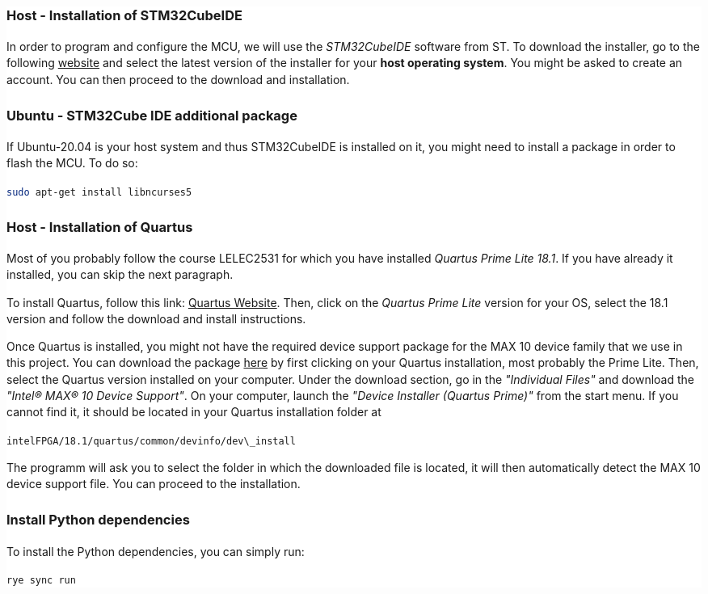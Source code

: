 ### Host - Installation of STM32CubeIDE

In order to program and configure the MCU, we will use the _STM32CubeIDE_ software from ST.
To download the installer, go to the following [website](https://www.st.com/en/development-tools/stm32cubeide.html)
and select the latest version of the installer for your **host operating system**.
You might be asked to create an account. You can then proceed to the download and installation.

### Ubuntu - STM32Cube IDE additional package

If Ubuntu-20.04 is your host system and thus STM32CubeIDE is installed on it, you might need to install a package in order to flash the MCU. To do so:

```bash
sudo apt-get install libncurses5
```

### Host - Installation of Quartus

Most of you probably follow the course LELEC2531 for which you have installed _Quartus Prime Lite 18.1_.
If you have already it installed, you can skip the next paragraph.

To install Quartus, follow this link: [Quartus Website](https://www.intel.com/content/www/us/en/products/details/fpga/development-tools/quartus-prime/resource.html).
Then, click on the _Quartus Prime Lite_ version for your OS,
select the 18.1 version and follow the download and install instructions.

Once Quartus is installed,
you might not have the required device support package for the MAX 10 device family that we use in this project.
You can download the package
[here](https://www.intel.com/content/www/us/en/products/details/fpga/development-tools/quartus-prime/resource.html)
by first clicking on your Quartus installation, most probably the Prime Lite.
Then, select the Quartus version installed on your computer.
Under the download section, go in the _"Individual Files"_ and download the _"Intel® MAX® 10 Device Support"_.
On your computer, launch the _"Device Installer (Quartus Prime)"_ from the start menu.
If you cannot find it, it should be located in your Quartus installation folder at

```
intelFPGA/18.1/quartus/common/devinfo/dev\_install
```

The programm will ask you to select the folder in which the downloaded file is located,
it will then automatically detect the MAX 10 device support file. You can proceed to the installation.

### Install Python dependencies

To install the Python dependencies, you can simply run:

```bash
rye sync run
```
